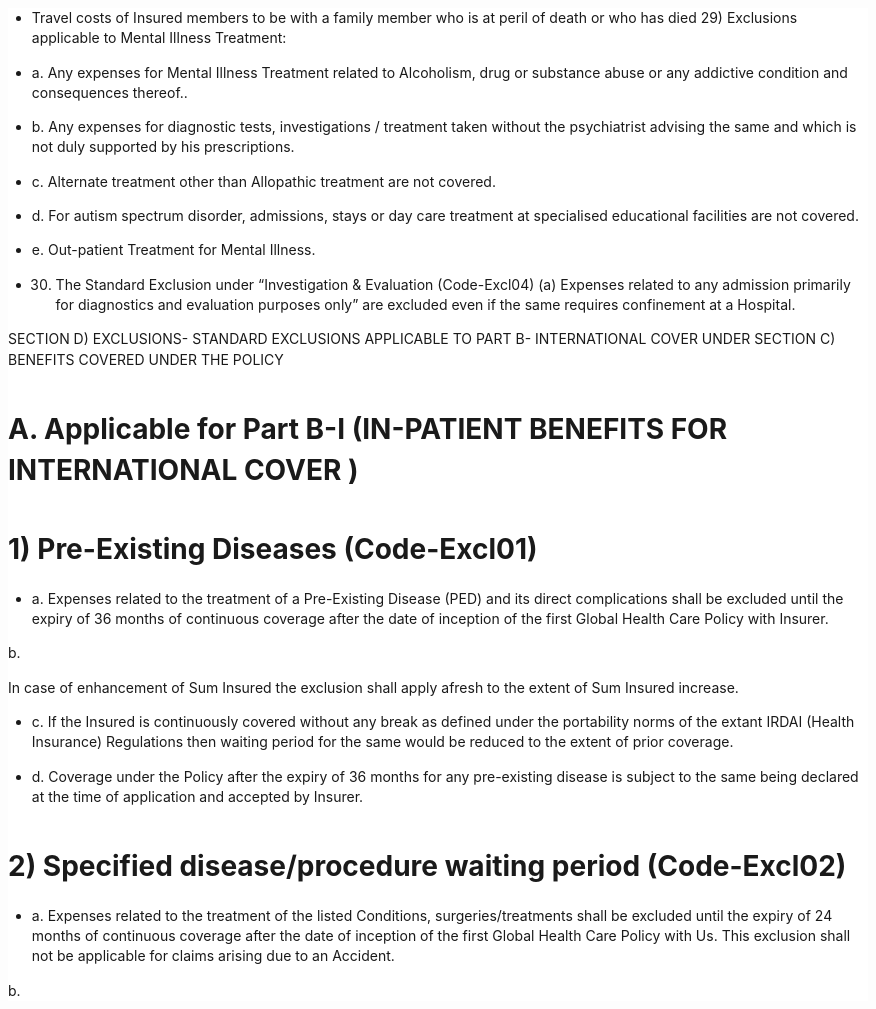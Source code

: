 - Travel costs of Insured members to be with a family member who is at peril of death or who has died 29) Exclusions applicable to Mental Illness Treatment:

- a. Any expenses for Mental Illness Treatment related to Alcoholism, drug or substance abuse or any addictive condition and consequences thereof..

- b. Any expenses for diagnostic tests, investigations / treatment taken without the psychiatrist advising the same and which is not duly supported by his prescriptions.

- c. Alternate treatment other than Allopathic treatment are not covered.

- d. For autism spectrum disorder, admissions, stays or day care treatment at specialised educational facilities are not covered.

- e. Out-patient Treatment for Mental Illness.

- 30) The Standard Exclusion under “Investigation & Evaluation (Code-Excl04) (a) Expenses related to any admission primarily for diagnostics and evaluation purposes only” are excluded even if the same requires confinement at a Hospital.

SECTION D) EXCLUSIONS- STANDARD EXCLUSIONS APPLICABLE TO PART B- INTERNATIONAL COVER UNDER SECTION C) BENEFITS COVERED UNDER THE POLICY

# A. Applicable for Part B-I (IN-PATIENT BENEFITS FOR INTERNATIONAL COVER )

# 1) Pre-Existing Diseases (Code-Excl01)

- a. Expenses related to the treatment of a Pre-Existing Disease (PED) and its direct complications shall be excluded until the expiry of 36 months of continuous coverage after the date of inception of the first Global Health Care Policy with Insurer.

b.

In case of enhancement of Sum Insured the exclusion shall apply afresh to the extent of Sum Insured increase.

- c. If the Insured is continuously covered without any break as defined under the portability norms of the extant IRDAI (Health Insurance) Regulations then waiting period for the same would be reduced to the extent of prior coverage.

- d. Coverage under the Policy after the expiry of 36 months for any pre-existing disease is subject to the same being declared at the time of application and accepted by Insurer.

# 2) Specified disease/procedure waiting period (Code-Excl02)

- a. Expenses related to the treatment of the listed Conditions, surgeries/treatments shall be excluded until the expiry of 24 months of continuous coverage after the date of inception of the first Global Health Care Policy with Us. This exclusion shall not be applicable for claims arising due to an Accident.

b.
